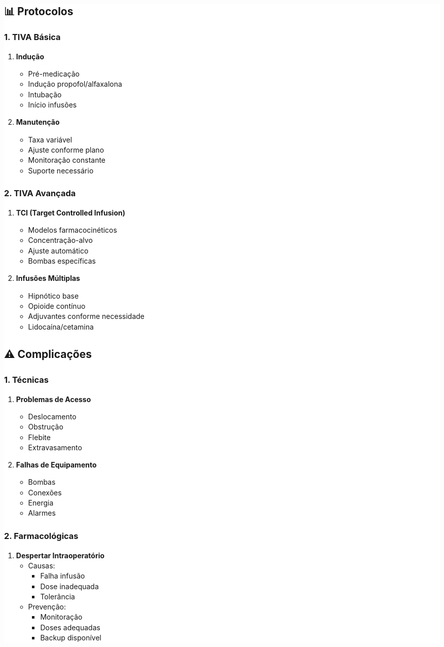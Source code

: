 ## 📊 Protocolos

### 1. TIVA Básica
1. **Indução**
   - Pré-medicação
   - Indução propofol/alfaxalona
   - Intubação
   - Início infusões

2. **Manutenção**
   - Taxa variável
   - Ajuste conforme plano
   - Monitoração constante
   - Suporte necessário

### 2. TIVA Avançada
1. **TCI (Target Controlled Infusion)**
   - Modelos farmacocinéticos
   - Concentração-alvo
   - Ajuste automático
   - Bombas específicas

2. **Infusões Múltiplas**
   - Hipnótico base
   - Opioide contínuo
   - Adjuvantes conforme necessidade
   - Lidocaína/cetamina

## ⚠️ Complicações

### 1. Técnicas
1. **Problemas de Acesso**
   - Deslocamento
   - Obstrução
   - Flebite
   - Extravasamento

2. **Falhas de Equipamento**
   - Bombas
   - Conexões
   - Energia
   - Alarmes

### 2. Farmacológicas
1. **Despertar Intraoperatório**
   - Causas:
     * Falha infusão
     * Dose inadequada
     * Tolerância
   - Prevenção:
     * Monitoração
     * Doses adequadas
     * Backup disponível
